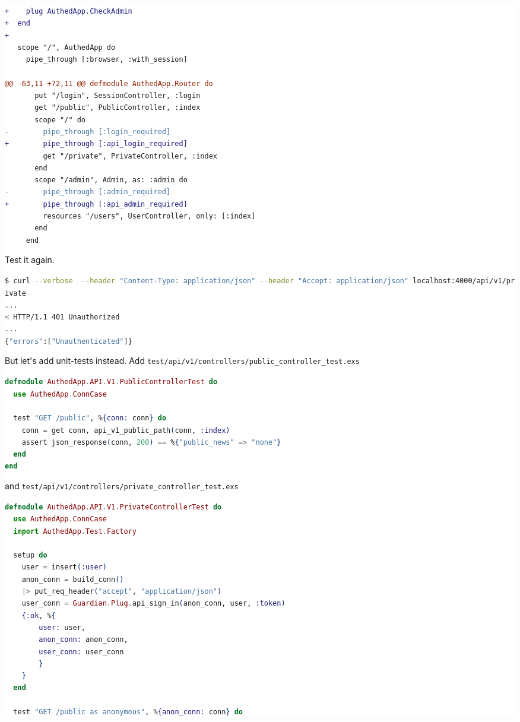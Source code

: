 ```diff
+    plug AuthedApp.CheckAdmin
+  end
+
   scope "/", AuthedApp do
     pipe_through [:browser, :with_session]

@@ -63,11 +72,11 @@ defmodule AuthedApp.Router do
       put "/login", SessionController, :login
       get "/public", PublicController, :index
       scope "/" do
-        pipe_through [:login_required]
+        pipe_through [:api_login_required]
         get "/private", PrivateController, :index
       end
       scope "/admin", Admin, as: :admin do
-        pipe_through [:admin_required]
+        pipe_through [:api_admin_required]
         resources "/users", UserController, only: [:index]
       end
     end
```

Test it again.

```bash
$ curl --verbose  --header "Content-Type: application/json" --header "Accept: application/json" localhost:4000/api/v1/private
...
< HTTP/1.1 401 Unauthorized
...
{"errors":["Unauthenticated"]}
```

But let's add unit-tests instead. Add `test/api/v1/controllers/public_controller_test.exs`

```elixir
defmodule AuthedApp.API.V1.PublicControllerTest do
  use AuthedApp.ConnCase

  test "GET /public", %{conn: conn} do
    conn = get conn, api_v1_public_path(conn, :index)
    assert json_response(conn, 200) == %{"public_news" => "none"}
  end
end
```

and `test/api/v1/controllers/private_controller_test.exs`

```elixir
defmodule AuthedApp.API.V1.PrivateControllerTest do
  use AuthedApp.ConnCase
  import AuthedApp.Test.Factory

  setup do
    user = insert(:user)
    anon_conn = build_conn()
    |> put_req_header("accept", "application/json")
    user_conn = Guardian.Plug.api_sign_in(anon_conn, user, :token)
    {:ok, %{
        user: user,
        anon_conn: anon_conn,
        user_conn: user_conn
        }
    }
  end

  test "GET /public as anonymous", %{anon_conn: conn} do
```